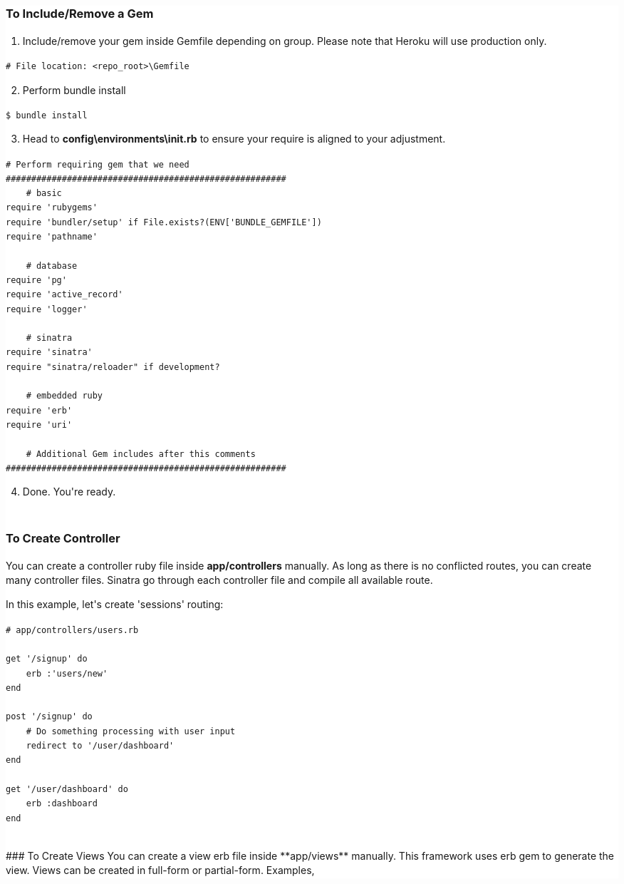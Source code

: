 ### To Include/Remove a Gem
1) Include/remove your gem inside Gemfile depending on group. Please note that Heroku will use production only.
```
# File location: <repo_root>\Gemfile
```
2) Perform bundle install
```
$ bundle install
```
3) Head to **config\environments\init.rb** to ensure your require is aligned to your adjustment.
```
# Perform requiring gem that we need
#######################################################
	# basic
require 'rubygems'
require 'bundler/setup' if File.exists?(ENV['BUNDLE_GEMFILE'])
require 'pathname'

	# database
require 'pg'
require 'active_record'
require 'logger'

	# sinatra
require 'sinatra'
require "sinatra/reloader" if development?

	# embedded ruby
require 'erb'
require 'uri'

	# Additional Gem includes after this comments
#######################################################
```
4) Done. You're ready. 
<br><br>

### To Create Controller
You can create a controller ruby file inside **app/controllers** manually. As long as there is no conflicted routes, you can create many controller files. Sinatra go through each controller file and compile all available route.

In this example, let's create 'sessions' routing:
```
# app/controllers/users.rb

get '/signup' do
	erb :'users/new'
end

post '/signup' do
	# Do something processing with user input
	redirect to '/user/dashboard'
end

get '/user/dashboard' do
	erb :dashboard
end
```
<br>
### To Create Views
You can create a view erb file inside **app/views** manually. This framework uses erb gem to generate the view. Views can be created in full-form or partial-form. Examples,